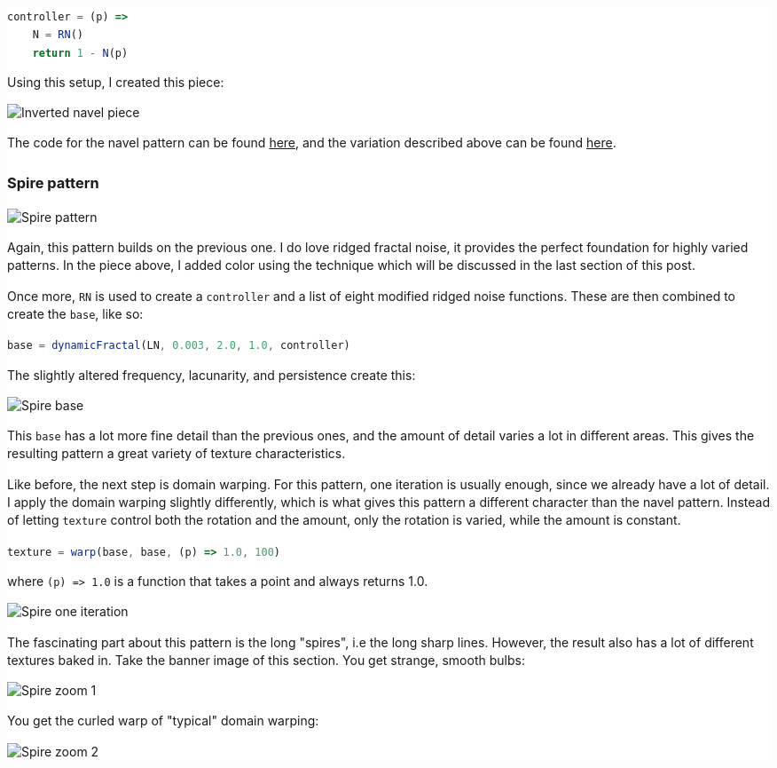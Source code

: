 ```javascript
controller = (p) =>
    N = RN()
    return 1 - N(p)
```

Using this setup, I created this piece:

![Inverted navel piece](/img/alien/valleys3.jpg)

The code for the navel pattern can be found [here](https://github.com/palmdrop/sandbox/blob/main/src/sampling/patterns/NavelFabricPattern.java), and the variation described above can be found [here](https://github.com/palmdrop/sandbox/blob/main/src/sampling/patterns/WakePattern.java).

### Spire pattern
![Spire pattern](/img/alien/neon2.jpg)

Again, this pattern builds on the previous one. I do love ridged fractal noise, it provides the perfect foundation for highly varied patterns. In the piece above, I added color using the technique which will be discussed in the last section of this post.

Once more, `RN` is used to create a `controller` and a list of eight modified ridged noise functions. These are then combined to create the `base`, like so:

```javascript
base = dynamicFractal(LN, 0.003, 2.0, 1.0, controller)
```

The slightly altered frequency, lacunarity, and persistence create this:

![Spire base](/img/alien/spire-base.jpg)

This `base` has a lot more fine detail than the previous ones, and the amount of detail varies a lot in different areas. This gives the resulting pattern a great variety of texture characteristics. 

Like before, the next step is domain warping. For this pattern, one iteration is usually enough, since we already have a lot of detail. I apply the domain warping slightly differently, which is what gives this pattern a different character than the navel pattern. Instead of letting `texture` control both the rotation and the amount, only the rotation is varied, while the amount is constant. 

```javascript
texture = warp(base, base, (p) => 1.0, 100)
```

where `(p) => 1.0` is a function that takes a point and always returns 1.0. 

![Spire one iteration](/img/alien/spire-one-iteration.jpg)

The fascinating part about this pattern is the long "spires", i.e the long sharp lines. However, the result also has a lot of different textures baked in. Take the banner image of this section. You get strange, smooth bulbs:

![Spire zoom 1](/img/alien/spire-zoom1.jpg)

You get the curled warp of "typical" domain warping:

![Spire zoom 2](/img/alien/spire-zoom2.jpg)
